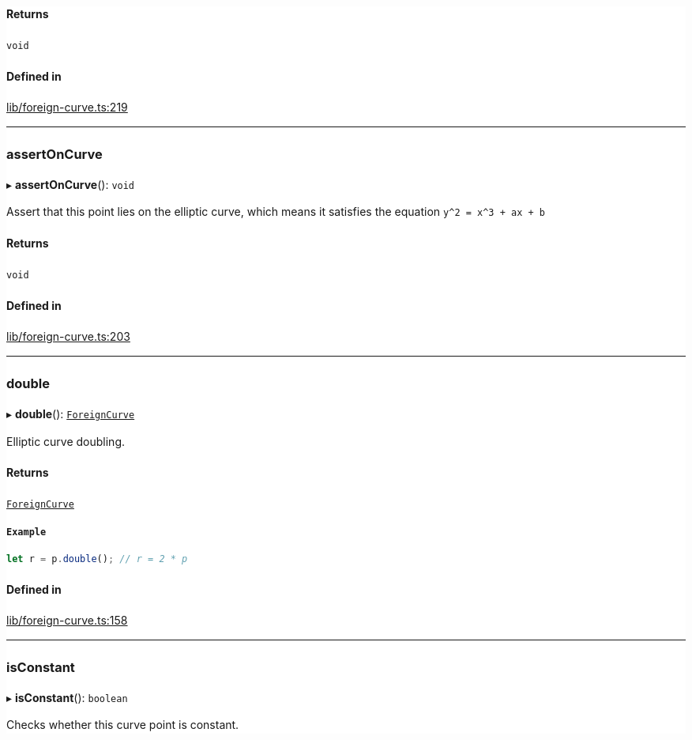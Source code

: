 #### Returns

`void`

#### Defined in

[lib/foreign-curve.ts:219](https://github.com/o1-labs/o1js/blob/64a4beb/src/lib/foreign-curve.ts#L219)

___

### assertOnCurve

▸ **assertOnCurve**(): `void`

Assert that this point lies on the elliptic curve, which means it satisfies the equation
`y^2 = x^3 + ax + b`

#### Returns

`void`

#### Defined in

[lib/foreign-curve.ts:203](https://github.com/o1-labs/o1js/blob/64a4beb/src/lib/foreign-curve.ts#L203)

___

### double

▸ **double**(): [`ForeignCurve`](ForeignCurve.md)

Elliptic curve doubling.

#### Returns

[`ForeignCurve`](ForeignCurve.md)

**`Example`**

```ts
let r = p.double(); // r = 2 * p
```

#### Defined in

[lib/foreign-curve.ts:158](https://github.com/o1-labs/o1js/blob/64a4beb/src/lib/foreign-curve.ts#L158)

___

### isConstant

▸ **isConstant**(): `boolean`

Checks whether this curve point is constant.
